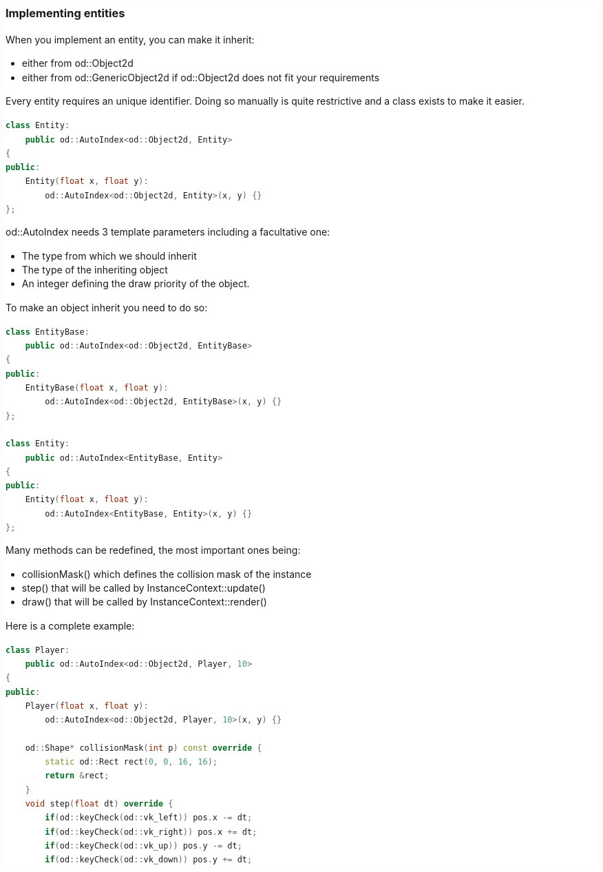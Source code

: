 
### Implementing entities

When you implement an entity, you can make it inherit:
- either from od::Object2d
- either from od::GenericObject2d<T> if od::Object2d does not fit your requirements

Every entity requires an unique identifier. Doing so manually is quite restrictive and a class exists to make it easier.

```c++
class Entity:
    public od::AutoIndex<od::Object2d, Entity>
{
public:
    Entity(float x, float y):
        od::AutoIndex<od::Object2d, Entity>(x, y) {}
};
```

od::AutoIndex needs 3 template parameters including a facultative one:
- The type from which we should inherit
- The type of the inheriting object
- An integer defining the draw priority of the object.

To make an object inherit you need to do so:
```c++
class EntityBase:
    public od::AutoIndex<od::Object2d, EntityBase>
{
public:
    EntityBase(float x, float y):
        od::AutoIndex<od::Object2d, EntityBase>(x, y) {}
};

class Entity:
    public od::AutoIndex<EntityBase, Entity>
{
public:
    Entity(float x, float y):
        od::AutoIndex<EntityBase, Entity>(x, y) {}
};
```

Many methods can be redefined, the most important ones being:
- collisionMask() which defines the collision mask of the instance
- step() that will be called by InstanceContext::update()
- draw() that will be called by InstanceContext::render()

Here is a complete example:
```c++
class Player:
    public od::AutoIndex<od::Object2d, Player, 10>
{
public:
    Player(float x, float y):
        od::AutoIndex<od::Object2d, Player, 10>(x, y) {}
    
    od::Shape* collisionMask(int p) const override {
        static od::Rect rect(0, 0, 16, 16);
        return &rect;
    }
    void step(float dt) override {
        if(od::keyCheck(od::vk_left)) pos.x -= dt;
        if(od::keyCheck(od::vk_right)) pos.x += dt;
        if(od::keyCheck(od::vk_up)) pos.y -= dt;
        if(od::keyCheck(od::vk_down)) pos.y += dt;
```
